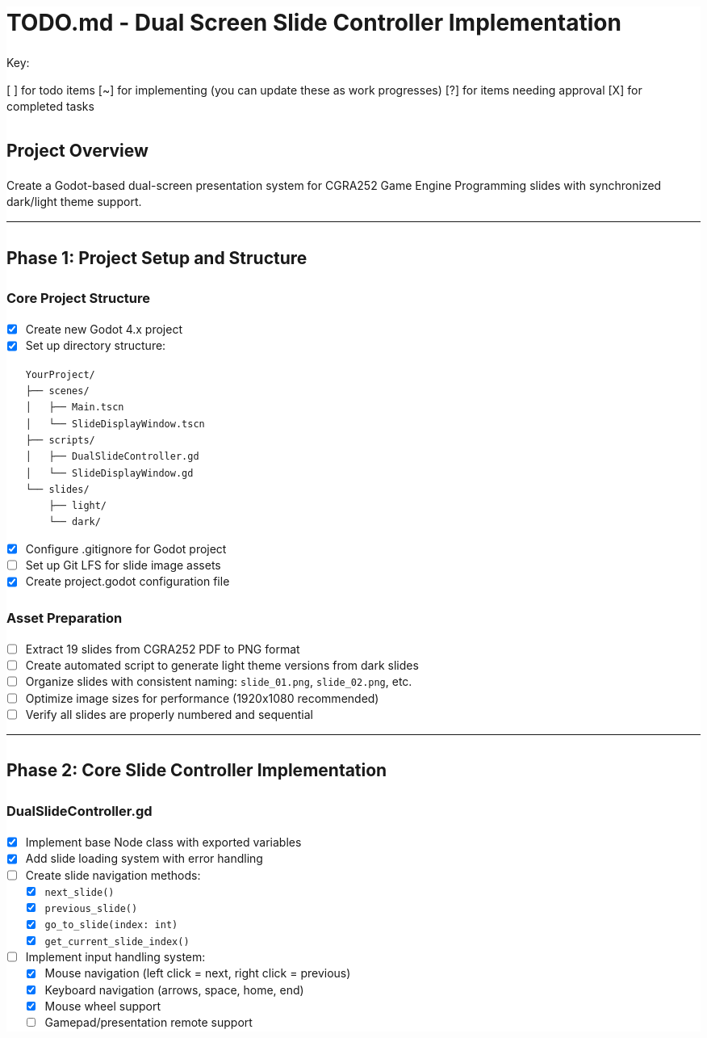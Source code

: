 # TODO.md - Dual Screen Slide Controller Implementation

Key:

[ ] for todo items
[~] for implementing (you can update these as work progresses)
[?] for items needing approval
[X] for completed tasks


## Project Overview
Create a Godot-based dual-screen presentation system for CGRA252 Game Engine Programming slides with synchronized dark/light theme support.

---

## Phase 1: Project Setup and Structure

### Core Project Structure
- [X] Create new Godot 4.x project
- [X] Set up directory structure:
  ```
  YourProject/
  ├── scenes/
  │   ├── Main.tscn
  │   └── SlideDisplayWindow.tscn
  ├── scripts/
  │   ├── DualSlideController.gd
  │   └── SlideDisplayWindow.gd
  └── slides/
      ├── light/
      └── dark/
  ```
- [X] Configure .gitignore for Godot project
- [ ] Set up Git LFS for slide image assets
- [X] Create project.godot configuration file

### Asset Preparation
- [ ] Extract 19 slides from CGRA252 PDF to PNG format
- [ ] Create automated script to generate light theme versions from dark slides
- [ ] Organize slides with consistent naming: `slide_01.png`, `slide_02.png`, etc.
- [ ] Optimize image sizes for performance (1920x1080 recommended)
- [ ] Verify all slides are properly numbered and sequential

---

## Phase 2: Core Slide Controller Implementation

### DualSlideController.gd
- [X] Implement base Node class with exported variables
- [X] Add slide loading system with error handling
- [ ] Create slide navigation methods:
  - [X] `next_slide()`
  - [X] `previous_slide()`
  - [X] `go_to_slide(index: int)`
  - [X] `get_current_slide_index()`
- [ ] Implement input handling system:
  - [X] Mouse navigation (left click = next, right click = previous)
  - [X] Keyboard navigation (arrows, space, home, end)
  - [X] Mouse wheel support
  - [ ] Gamepad/presentation remote support